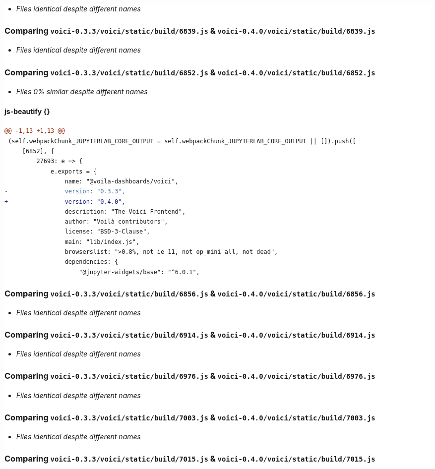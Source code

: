  * *Files identical despite different names*

### Comparing `voici-0.3.3/voici/static/build/6839.js` & `voici-0.4.0/voici/static/build/6839.js`

 * *Files identical despite different names*

### Comparing `voici-0.3.3/voici/static/build/6852.js` & `voici-0.4.0/voici/static/build/6852.js`

 * *Files 0% similar despite different names*

#### js-beautify {}

```diff
@@ -1,13 +1,13 @@
 (self.webpackChunk_JUPYTERLAB_CORE_OUTPUT = self.webpackChunk_JUPYTERLAB_CORE_OUTPUT || []).push([
     [6852], {
         27693: e => {
             e.exports = {
                 name: "@voila-dashboards/voici",
-                version: "0.3.3",
+                version: "0.4.0",
                 description: "The Voici Frontend",
                 author: "Voilà contributors",
                 license: "BSD-3-Clause",
                 main: "lib/index.js",
                 browserslist: ">0.8%, not ie 11, not op_mini all, not dead",
                 dependencies: {
                     "@jupyter-widgets/base": "^6.0.1",
```

### Comparing `voici-0.3.3/voici/static/build/6856.js` & `voici-0.4.0/voici/static/build/6856.js`

 * *Files identical despite different names*

### Comparing `voici-0.3.3/voici/static/build/6914.js` & `voici-0.4.0/voici/static/build/6914.js`

 * *Files identical despite different names*

### Comparing `voici-0.3.3/voici/static/build/6976.js` & `voici-0.4.0/voici/static/build/6976.js`

 * *Files identical despite different names*

### Comparing `voici-0.3.3/voici/static/build/7003.js` & `voici-0.4.0/voici/static/build/7003.js`

 * *Files identical despite different names*

### Comparing `voici-0.3.3/voici/static/build/7015.js` & `voici-0.4.0/voici/static/build/7015.js`
